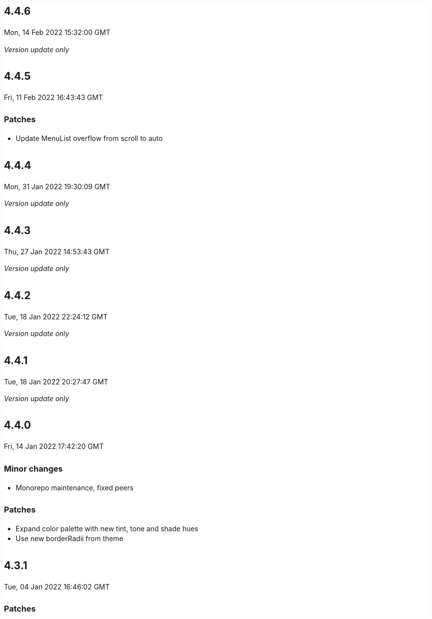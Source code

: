 ## 4.4.6
Mon, 14 Feb 2022 15:32:00 GMT

_Version update only_

## 4.4.5
Fri, 11 Feb 2022 16:43:43 GMT

### Patches

- Update MenuList overflow from scroll to auto

## 4.4.4
Mon, 31 Jan 2022 19:30:09 GMT

_Version update only_

## 4.4.3
Thu, 27 Jan 2022 14:53:43 GMT

_Version update only_

## 4.4.2
Tue, 18 Jan 2022 22:24:12 GMT

_Version update only_

## 4.4.1
Tue, 18 Jan 2022 20:27:47 GMT

_Version update only_

## 4.4.0
Fri, 14 Jan 2022 17:42:20 GMT

### Minor changes

- Monorepo maintenance, fixed peers

### Patches

- Expand color palette with new tint, tone and shade hues
- Use new borderRadii from theme

## 4.3.1
Tue, 04 Jan 2022 16:46:02 GMT

### Patches
